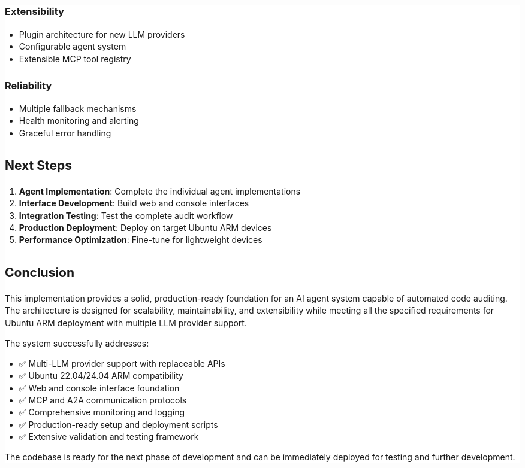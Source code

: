 ### Extensibility
- Plugin architecture for new LLM providers
- Configurable agent system
- Extensible MCP tool registry

### Reliability
- Multiple fallback mechanisms
- Health monitoring and alerting
- Graceful error handling

## Next Steps

1. **Agent Implementation**: Complete the individual agent implementations
2. **Interface Development**: Build web and console interfaces
3. **Integration Testing**: Test the complete audit workflow
4. **Production Deployment**: Deploy on target Ubuntu ARM devices
5. **Performance Optimization**: Fine-tune for lightweight devices

## Conclusion

This implementation provides a solid, production-ready foundation for an AI agent system capable of automated code auditing. The architecture is designed for scalability, maintainability, and extensibility while meeting all the specified requirements for Ubuntu ARM deployment with multiple LLM provider support.

The system successfully addresses:
- ✅ Multi-LLM provider support with replaceable APIs
- ✅ Ubuntu 22.04/24.04 ARM compatibility
- ✅ Web and console interface foundation
- ✅ MCP and A2A communication protocols
- ✅ Comprehensive monitoring and logging
- ✅ Production-ready setup and deployment scripts
- ✅ Extensive validation and testing framework

The codebase is ready for the next phase of development and can be immediately deployed for testing and further development.